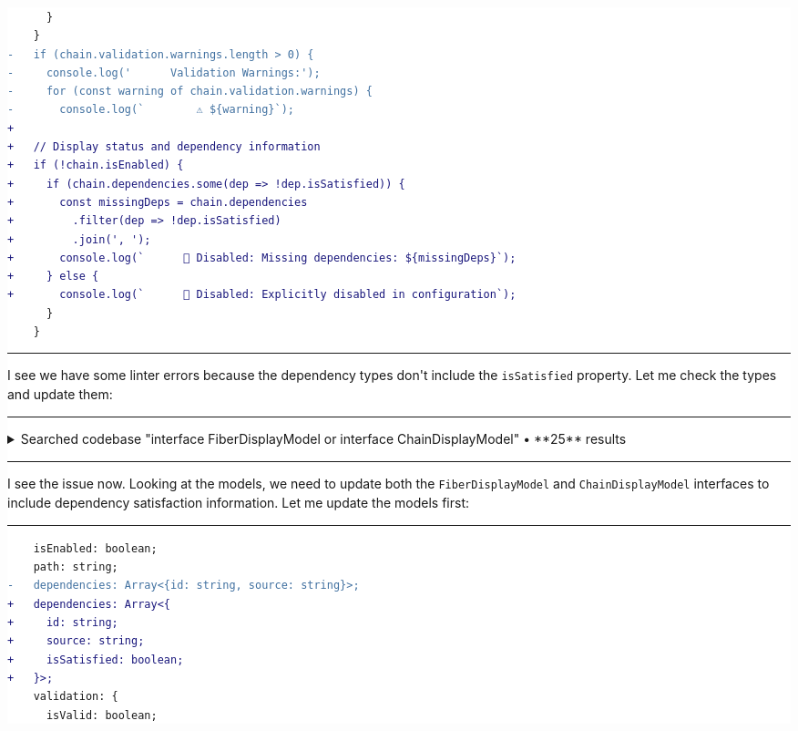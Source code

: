 
```diff
      }
    }
-   if (chain.validation.warnings.length > 0) {
-     console.log('      Validation Warnings:');
-     for (const warning of chain.validation.warnings) {
-       console.log(`        ⚠️ ${warning}`);
+   
+   // Display status and dependency information
+   if (!chain.isEnabled) {
+     if (chain.dependencies.some(dep => !dep.isSatisfied)) {
+       const missingDeps = chain.dependencies
+         .filter(dep => !dep.isSatisfied)
+         .join(', ');
+       console.log(`      🔴 Disabled: Missing dependencies: ${missingDeps}`);
+     } else {
+       console.log(`      🔴 Disabled: Explicitly disabled in configuration`);
      }
    }
```

---

I see we have some linter errors because the dependency types don't include the `isSatisfied` property. Let me check the types and update them:



---

<details><summary>Searched codebase "interface FiberDisplayModel or interface ChainDisplayModel" • **25** results</summary></details>

---

I see the issue now. Looking at the models, we need to update both the `FiberDisplayModel` and `ChainDisplayModel` interfaces to include dependency satisfaction information. Let me update the models first:




---

```diff
    isEnabled: boolean;
    path: string;
-   dependencies: Array<{id: string, source: string}>;
+   dependencies: Array<{
+     id: string;
+     source: string;
+     isSatisfied: boolean;
+   }>;
    validation: {
      isValid: boolean;
```
